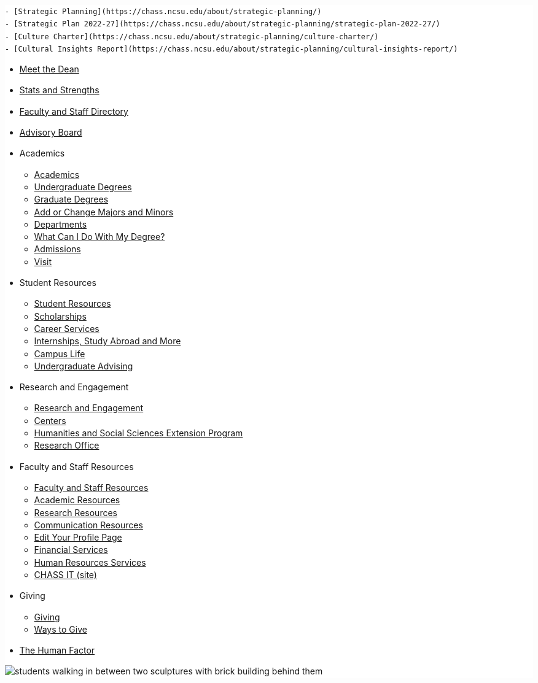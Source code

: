     - [Strategic Planning](https://chass.ncsu.edu/about/strategic-planning/)
    - [Strategic Plan 2022-27](https://chass.ncsu.edu/about/strategic-planning/strategic-plan-2022-27/)
    - [Culture Charter](https://chass.ncsu.edu/about/strategic-planning/culture-charter/)
    - [Cultural Insights Report](https://chass.ncsu.edu/about/strategic-planning/cultural-insights-report/)
  - [Meet the Dean](https://chass.ncsu.edu/about/meet-the-dean/)
  - [Stats and Strengths](https://chass.ncsu.edu/about/stats-and-strengths/)
  - [Faculty and Staff Directory](https://chass.ncsu.edu/people/)
  - [Advisory Board](https://chass.ncsu.edu/about/advisory-board/)
- Academics
  
  - [Academics](https://chass.ncsu.edu/academics/)
  - [Undergraduate Degrees](https://chass.ncsu.edu/academics/undergraduate/)
  - [Graduate Degrees](https://chass.ncsu.edu/academics/graduate/)
  - [Add or Change Majors and Minors](https://chass.ncsu.edu/academics/coda/)
  - [Departments](https://chass.ncsu.edu/academics/departments/)
  - [What Can I Do With My Degree?](https://chass.ncsu.edu/academics/career-paths/)
  - [Admissions](https://chass.ncsu.edu/academics/admissions/)
  - [Visit](https://apply.ncsu.edu/portal/chass-visits?tab=info-sessions)
- Student Resources
  
  - [Student Resources](https://chass.ncsu.edu/students/)
  - [Scholarships](https://chass.ncsu.edu/students/scholarships/)
  - [Career Services](https://chass.ncsu.edu/students/career_services/)
  - [Internships, Study Abroad and More](https://chass.ncsu.edu/students/internships-and-more/)
  - [Campus Life](https://chass.ncsu.edu/students/campus-life/)
  - [Undergraduate Advising](https://chass.ncsu.edu/students/advising/)
- Research and Engagement
  
  - [Research and Engagement](https://chass.ncsu.edu/research-and-engagement/)
  - [Centers](https://chass.ncsu.edu/research-and-engagement/institutes-and-centers/)
  - [Humanities and Social Sciences Extension Program](https://chass.ncsu.edu/research-and-engagement/humanities-extension/)
  - [Research Office](https://chass.ncsu.edu/intranet/research-office/)
- Faculty and Staff Resources
  
  - [Faculty and Staff Resources](https://chass.ncsu.edu/intranet/)
  - [Academic Resources](https://chass.ncsu.edu/intranet/academic_resources/)
  - [Research Resources](https://chass.ncsu.edu/intranet/research-office/)
  - [Communication Resources](https://chass.ncsu.edu/intranet/communications/communication-resources/)
  - [Edit Your Profile Page](https://chass.ncsu.edu/intranet/communications/college-directory/edit-your-college-profile/)
  - [Financial Services](https://chass.ncsu.edu/intranet/financial-services/)
  - [Human Resources Services](https://chass.ncsu.edu/intranet/human-resources/)
  - [CHASS IT (site)](https://it.chass.ncsu.edu/)
- Giving
  
  - [Giving](https://chass.ncsu.edu/giving/)
  - [Ways to Give](https://chass.ncsu.edu/giving/ways-to-give/)
- [The Human Factor](https://chass.ncsu.edu/human-factor/)

![students walking in between two sculptures with brick building behind them](https://chass.ncsu.edu/wp-content/uploads/sites/2/2021/08/CHASS-homepage2-1500x844-1.jpg)
